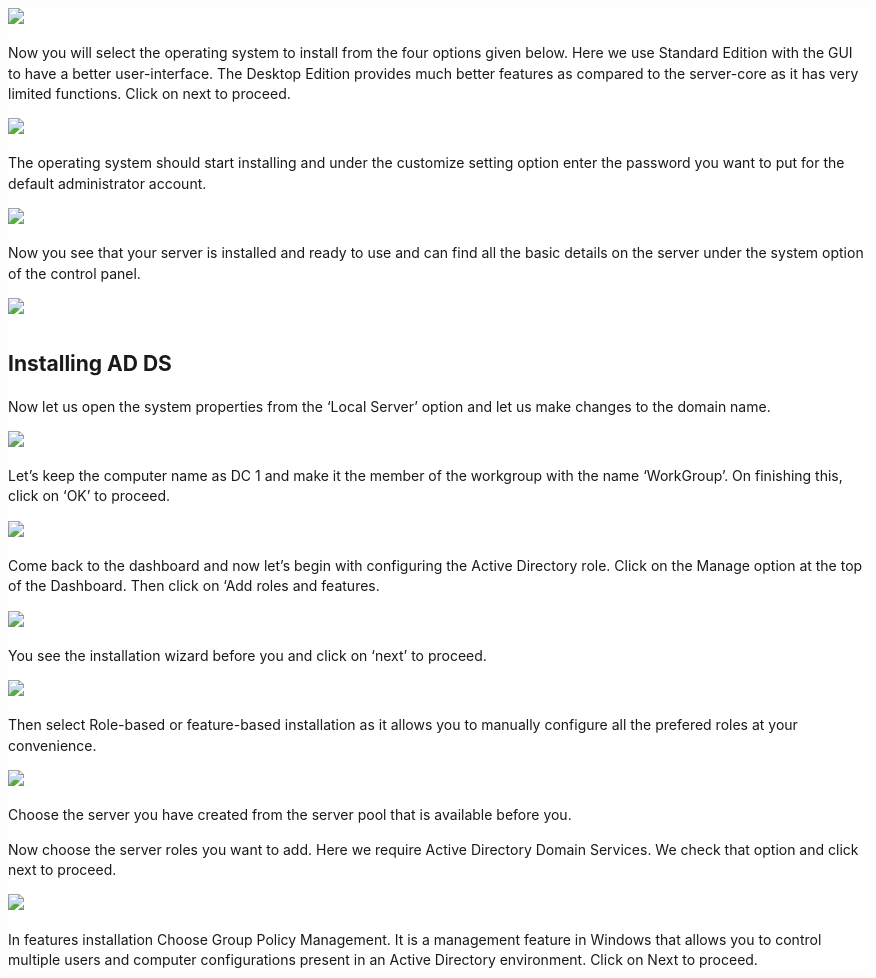 ![](2025-05-31-active-directory-home-lab-setup-4.png)

Now you will select the operating system to install from the four options given below. Here we use Standard Edition with the GUI to have a better user-interface. The Desktop Edition provides much better features as compared to the server-core as it has very limited functions. Click on next to proceed.

![](2025-05-31-active-directory-home-lab-setup-5.png)

The operating system should start installing and under the customize setting option enter the password you want to put for the default administrator account.

![](2025-05-31-active-directory-home-lab-setup-6.png)

Now you see that your server is installed and ready to use and can find all the basic details on the server under the system option of the control panel.

![](2025-05-31-active-directory-home-lab-setup-7.png)

## Installing AD DS

Now let us open the system properties from the ‘Local Server’ option and let us make changes to the domain name.

![](2025-05-31-active-directory-home-lab-setup-8.png)

Let’s keep the computer name as DC 1 and make it the member of the workgroup with the name ‘WorkGroup’. On finishing this, click on ‘OK’ to proceed.

![](2025-05-31-active-directory-home-lab-setup-9.png)

Come back to the dashboard and now let’s begin with configuring the Active Directory role. Click on the Manage option at the top of the Dashboard. Then click on ‘Add roles and features.

![](2025-05-31-active-directory-home-lab-setup-10.png)

You see the installation wizard before you and click on ‘next’ to proceed.

![](2025-05-31-active-directory-home-lab-setup-11.png)

Then select Role-based or feature-based installation as it allows you to manually configure all the prefered roles at your convenience.

![](2025-05-31-active-directory-home-lab-setup-12.png)

Choose the server you have created from the server pool that is available before you.

Now choose the server roles you want to add. Here we require Active Directory Domain Services. We check that option and click next to proceed.

![](2025-05-31-active-directory-home-lab-setup-13.png)

In features installation Choose Group Policy Management. It is a management feature in Windows that allows you to control multiple users and computer configurations present in an Active Directory environment. Click on Next to proceed.
